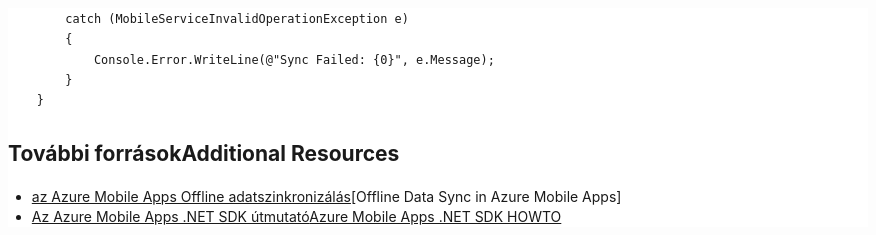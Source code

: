             catch (MobileServiceInvalidOperationException e)
            {
                Console.Error.WriteLine(@"Sync Failed: {0}", e.Message);
            }
        }

## <a name="additional-resources"></a><span data-ttu-id="7b247-178">További források</span><span class="sxs-lookup"><span data-stu-id="7b247-178">Additional Resources</span></span>
* <span data-ttu-id="7b247-179">[az Azure Mobile Apps Offline adatszinkronizálás]</span><span class="sxs-lookup"><span data-stu-id="7b247-179">[Offline Data Sync in Azure Mobile Apps]</span></span>
* <span data-ttu-id="7b247-180">[Az Azure Mobile Apps .NET SDK útmutató][8]</span><span class="sxs-lookup"><span data-stu-id="7b247-180">[Azure Mobile Apps .NET SDK HOWTO][8]</span></span>




[Xamarin iOS-alkalmazás létrehozása]: app-service-mobile-xamarin-ios-get-started.md
[az Azure Mobile Apps Offline adatszinkronizálás]: app-service-mobile-offline-data-sync.md
[SyncContext]: https://msdn.microsoft.com/library/azure/microsoft.windowsazure.mobileservices.mobileserviceclient.synccontext(v=azure.10).aspx
[8]: app-service-mobile-dotnet-how-to-use-client-library.md

